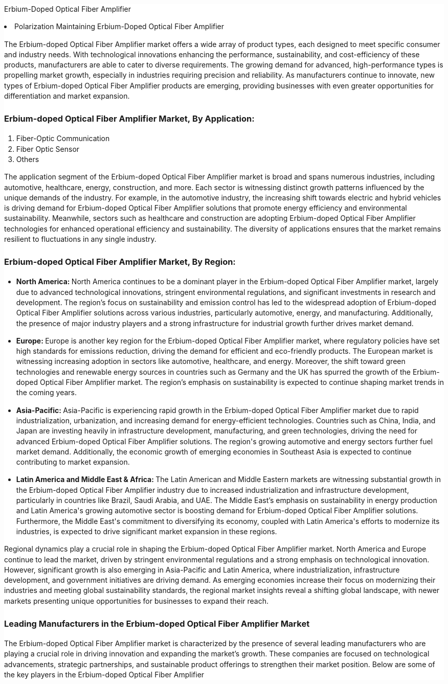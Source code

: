 Erbium-Doped Optical Fiber Amplifier<li> Polarization Maintaining Erbium-Doped Optical Fiber Amplifier</li></ol><p>The Erbium-doped Optical Fiber Amplifier market offers a wide array of product types, each designed to meet specific consumer and industry needs. With technological innovations enhancing the performance, sustainability, and cost-efficiency of these products, manufacturers are able to cater to diverse requirements. The growing demand for advanced, high-performance types is propelling market growth, especially in industries requiring precision and reliability. As manufacturers continue to innovate, new types of Erbium-doped Optical Fiber Amplifier products are emerging, providing businesses with even greater opportunities for differentiation and market expansion.</p><h3>Erbium-doped Optical Fiber Amplifier Market,&nbsp;By Application:</h3><ol><li>Fiber-Optic Communication<li> Fiber Optic Sensor<li> Others</li></ol><p>The application segment of the Erbium-doped Optical Fiber Amplifier market is broad and spans numerous industries, including automotive, healthcare, energy, construction, and more. Each sector is witnessing distinct growth patterns influenced by the unique demands of the industry. For example, in the automotive industry, the increasing shift towards electric and hybrid vehicles is driving demand for Erbium-doped Optical Fiber Amplifier solutions that promote energy efficiency and environmental sustainability. Meanwhile, sectors such as healthcare and construction are adopting Erbium-doped Optical Fiber Amplifier technologies for enhanced operational efficiency and sustainability. The diversity of applications ensures that the market remains resilient to fluctuations in any single industry.</p><h3>Erbium-doped Optical Fiber Amplifier Market, By Region:</h3><ul><li><p><strong>North America:&nbsp;</strong>North America continues to be a dominant player in the Erbium-doped Optical Fiber Amplifier market, largely due to advanced technological innovations, stringent environmental regulations, and significant investments in research and development. The region&rsquo;s focus on sustainability and emission control has led to the widespread adoption of Erbium-doped Optical Fiber Amplifier solutions across various industries, particularly automotive, energy, and manufacturing. Additionally, the presence of major industry players and a strong infrastructure for industrial growth further drives market demand.</p></li><li><p><strong><strong>Europe:&nbsp;</strong></strong>Europe is another key region for the Erbium-doped Optical Fiber Amplifier market, where regulatory policies have set high standards for emissions reduction, driving the demand for efficient and eco-friendly products. The European market is witnessing increasing adoption in sectors like automotive, healthcare, and energy. Moreover, the shift toward green technologies and renewable energy sources in countries such as Germany and the UK has spurred the growth of the Erbium-doped Optical Fiber Amplifier market. The region&rsquo;s emphasis on sustainability is expected to continue shaping market trends in the coming years.</p></li><li><p><strong><strong>Asia-Pacific:&nbsp;</strong></strong>Asia-Pacific is experiencing rapid growth in the Erbium-doped Optical Fiber Amplifier market due to rapid industrialization, urbanization, and increasing demand for energy-efficient technologies. Countries such as China, India, and Japan are investing heavily in infrastructure development, manufacturing, and green technologies, driving the need for advanced Erbium-doped Optical Fiber Amplifier solutions. The region's growing automotive and energy sectors further fuel market demand. Additionally, the economic growth of emerging economies in Southeast Asia is expected to continue contributing to market expansion.</p></li><li><p><strong><strong>Latin America and Middle East &amp; Africa:&nbsp;</strong></strong>The Latin American and Middle Eastern markets are witnessing substantial growth in the Erbium-doped Optical Fiber Amplifier industry due to increased industrialization and infrastructure development, particularly in countries like Brazil, Saudi Arabia, and UAE. The Middle East&rsquo;s emphasis on sustainability in energy production and Latin America's growing automotive sector is boosting demand for Erbium-doped Optical Fiber Amplifier solutions. Furthermore, the Middle East's commitment to diversifying its economy, coupled with Latin America's efforts to modernize its industries, is expected to drive significant market expansion in these regions.</p></li></ul><p>Regional dynamics play a crucial role in shaping the Erbium-doped Optical Fiber Amplifier market. North America and Europe continue to lead the market, driven by stringent environmental regulations and a strong emphasis on technological innovation. However, significant growth is also emerging in Asia-Pacific and Latin America, where industrialization, infrastructure development, and government initiatives are driving demand. As emerging economies increase their focus on modernizing their industries and meeting global sustainability standards, the regional market insights reveal a shifting global landscape, with newer markets presenting unique opportunities for businesses to expand their reach.</p><h3><strong>Leading Manufacturers in the Erbium-doped Optical Fiber Amplifier Market</strong></h3><p>The Erbium-doped Optical Fiber Amplifier market is characterized by the presence of several leading manufacturers who are playing a crucial role in driving innovation and expanding the market&rsquo;s growth. These companies are focused on technological advancements, strategic partnerships, and sustainable product offerings to strengthen their market position. Below are some of the key players in the Erbium-doped Optical Fiber Amplifier